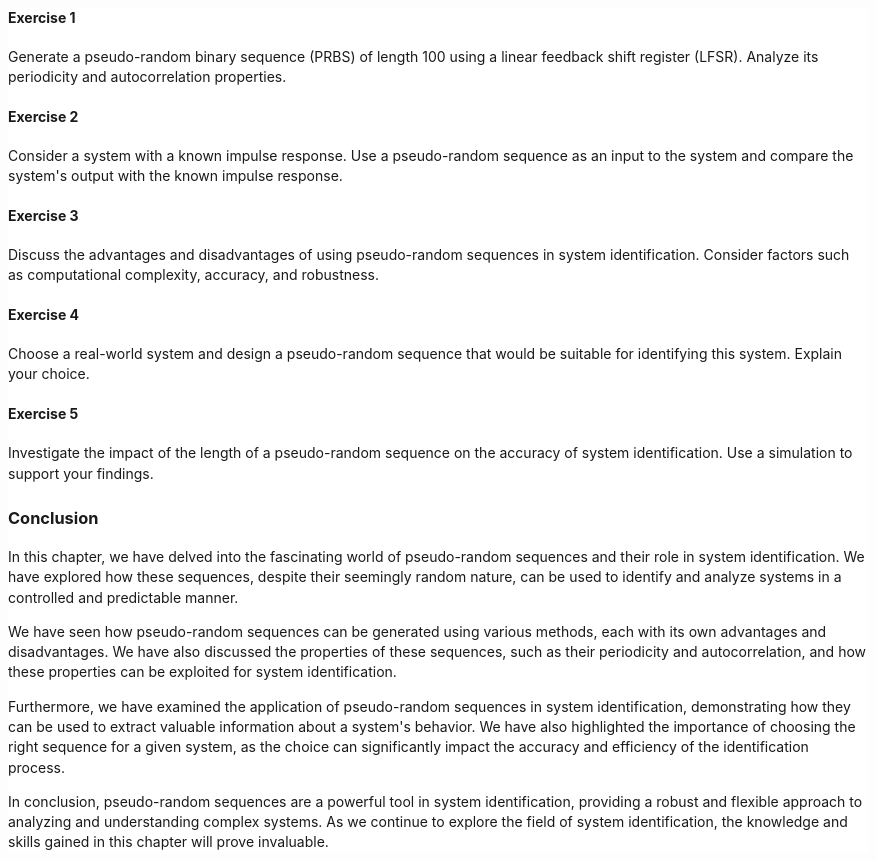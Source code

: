 

#### Exercise 1

Generate a pseudo-random binary sequence (PRBS) of length 100 using a linear feedback shift register (LFSR). Analyze its periodicity and autocorrelation properties.



#### Exercise 2

Consider a system with a known impulse response. Use a pseudo-random sequence as an input to the system and compare the system's output with the known impulse response.



#### Exercise 3

Discuss the advantages and disadvantages of using pseudo-random sequences in system identification. Consider factors such as computational complexity, accuracy, and robustness.



#### Exercise 4

Choose a real-world system and design a pseudo-random sequence that would be suitable for identifying this system. Explain your choice.



#### Exercise 5

Investigate the impact of the length of a pseudo-random sequence on the accuracy of system identification. Use a simulation to support your findings.



### Conclusion



In this chapter, we have delved into the fascinating world of pseudo-random sequences and their role in system identification. We have explored how these sequences, despite their seemingly random nature, can be used to identify and analyze systems in a controlled and predictable manner. 



We have seen how pseudo-random sequences can be generated using various methods, each with its own advantages and disadvantages. We have also discussed the properties of these sequences, such as their periodicity and autocorrelation, and how these properties can be exploited for system identification.



Furthermore, we have examined the application of pseudo-random sequences in system identification, demonstrating how they can be used to extract valuable information about a system's behavior. We have also highlighted the importance of choosing the right sequence for a given system, as the choice can significantly impact the accuracy and efficiency of the identification process.



In conclusion, pseudo-random sequences are a powerful tool in system identification, providing a robust and flexible approach to analyzing and understanding complex systems. As we continue to explore the field of system identification, the knowledge and skills gained in this chapter will prove invaluable.
